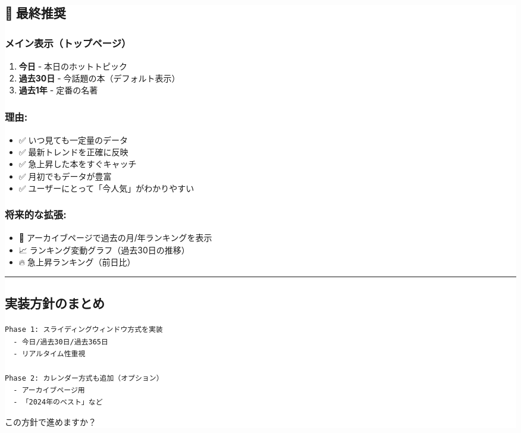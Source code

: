 
## 🚀 最終推奨

### **メイン表示（トップページ）**
1. **今日** - 本日のホットトピック
2. **過去30日** - 今話題の本（デフォルト表示）
3. **過去1年** - 定番の名著

### **理由:**
- ✅ いつ見ても一定量のデータ
- ✅ 最新トレンドを正確に反映
- ✅ 急上昇した本をすぐキャッチ
- ✅ 月初でもデータが豊富
- ✅ ユーザーにとって「今人気」がわかりやすい

### **将来的な拡張:**
- 📆 アーカイブページで過去の月/年ランキングを表示
- 📈 ランキング変動グラフ（過去30日の推移）
- 🔥 急上昇ランキング（前日比）

---

## 実装方針のまとめ

```
Phase 1: スライディングウィンドウ方式を実装
  - 今日/過去30日/過去365日
  - リアルタイム性重視

Phase 2: カレンダー方式も追加（オプション）
  - アーカイブページ用
  - 「2024年のベスト」など
```

この方針で進めますか？

